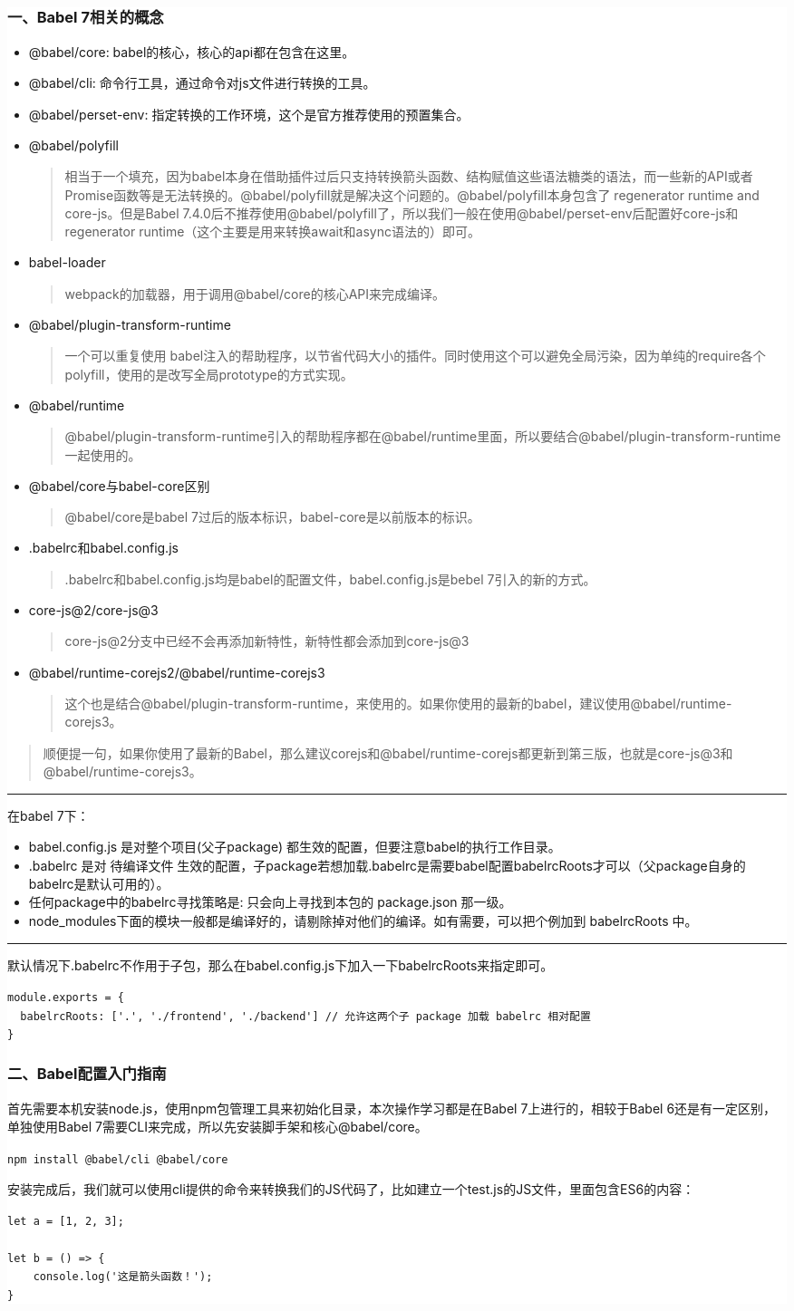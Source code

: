### 一、Babel 7相关的概念
- @babel/core: babel的核心，核心的api都在包含在这里。

- @babel/cli: 命令行工具，通过命令对js文件进行转换的工具。

- @babel/perset-env: 指定转换的工作环境，这个是官方推荐使用的预置集合。

- @babel/polyfill

  > 相当于一个填充，因为babel本身在借助插件过后只支持转换箭头函数、结构赋值这些语法糖类的语法，而一些新的API或者Promise函数等是无法转换的。@babel/polyfill就是解决这个问题的。@babel/polyfill本身包含了 regenerator runtime and core-js。但是Babel 7.4.0后不推荐使用@babel/polyfill了，所以我们一般在使用@babel/perset-env后配置好core-js和regenerator runtime（这个主要是用来转换await和async语法的）即可。

- babel-loader

  > webpack的加载器，用于调用@babel/core的核心API来完成编译。

- @babel/plugin-transform-runtime

  > 一个可以重复使用 babel注入的帮助程序，以节省代码大小的插件。同时使用这个可以避免全局污染，因为单纯的require各个polyfill，使用的是改写全局prototype的方式实现。

- @babel/runtime

  > @babel/plugin-transform-runtime引入的帮助程序都在@babel/runtime里面，所以要结合@babel/plugin-transform-runtime一起使用的。

- @babel/core与babel-core区别

  > @babel/core是babel 7过后的版本标识，babel-core是以前版本的标识。

- .babelrc和babel.config.js

  > .babelrc和babel.config.js均是babel的配置文件，babel.config.js是bebel 7引入的新的方式。

- core-js@2/core-js@3

  > core-js@2分支中已经不会再添加新特性，新特性都会添加到core-js@3

- @babel/runtime-corejs2/@babel/runtime-corejs3

  > 这个也是结合@babel/plugin-transform-runtime，来使用的。如果你使用的最新的babel，建议使用@babel/runtime-corejs3。



> 顺便提一句，如果你使用了最新的Babel，那么建议corejs和@babel/runtime-corejs都更新到第三版，也就是core-js@3和@babel/runtime-corejs3。

---
在babel 7下：
- babel.config.js 是对整个项目(父子package) 都生效的配置，但要注意babel的执行工作目录。
- .babelrc 是对 待编译文件 生效的配置，子package若想加载.babelrc是需要babel配置babelrcRoots才可以（父package自身的babelrc是默认可用的）。
- 任何package中的babelrc寻找策略是: 只会向上寻找到本包的 package.json 那一级。
- node_modules下面的模块一般都是编译好的，请剔除掉对他们的编译。如有需要，可以把个例加到 babelrcRoots 中。
---
默认情况下.babelrc不作用于子包，那么在babel.config.js下加入一下babelrcRoots来指定即可。
```
module.exports = {
  babelrcRoots: ['.', './frontend', './backend'] // 允许这两个子 package 加载 babelrc 相对配置
}
```
### 二、Babel配置入门指南
首先需要本机安装node.js，使用npm包管理工具来初始化目录，本次操作学习都是在Babel 7上进行的，相较于Babel 6还是有一定区别，单独使用Babel 7需要CLI来完成，所以先安装脚手架和核心@babel/core。
```
npm install @babel/cli @babel/core
```
安装完成后，我们就可以使用cli提供的命令来转换我们的JS代码了，比如建立一个test.js的JS文件，里面包含ES6的内容：
```
let a = [1, 2, 3];

let b = () => {
	console.log('这是箭头函数！');
}

```